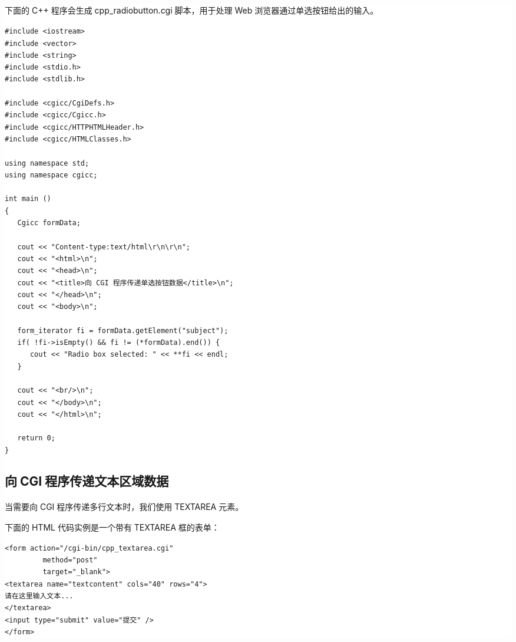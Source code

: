 
下面的 C++ 程序会生成 cpp_radiobutton.cgi 脚本，用于处理 Web 浏览器通过单选按钮给出的输入。


    #include <iostream>
    #include <vector>
    #include <string>
    #include <stdio.h>
    #include <stdlib.h>

    #include <cgicc/CgiDefs.h>
    #include <cgicc/Cgicc.h>
    #include <cgicc/HTTPHTMLHeader.h>
    #include <cgicc/HTMLClasses.h>

    using namespace std;
    using namespace cgicc;

    int main ()
    {
       Cgicc formData;

       cout << "Content-type:text/html\r\n\r\n";
       cout << "<html>\n";
       cout << "<head>\n";
       cout << "<title>向 CGI 程序传递单选按钮数据</title>\n";
       cout << "</head>\n";
       cout << "<body>\n";

       form_iterator fi = formData.getElement("subject");
       if( !fi->isEmpty() && fi != (*formData).end()) {
          cout << "Radio box selected: " << **fi << endl;
       }

       cout << "<br/>\n";
       cout << "</body>\n";
       cout << "</html>\n";

       return 0;
    }




## 向 CGI 程序传递文本区域数据


当需要向 CGI 程序传递多行文本时，我们使用 TEXTAREA 元素。

下面的 HTML 代码实例是一个带有 TEXTAREA 框的表单：


    <form action="/cgi-bin/cpp_textarea.cgi"
             method="post"
             target="_blank">
    <textarea name="textcontent" cols="40" rows="4">
    请在这里输入文本...
    </textarea>
    <input type="submit" value="提交" />
    </form>
